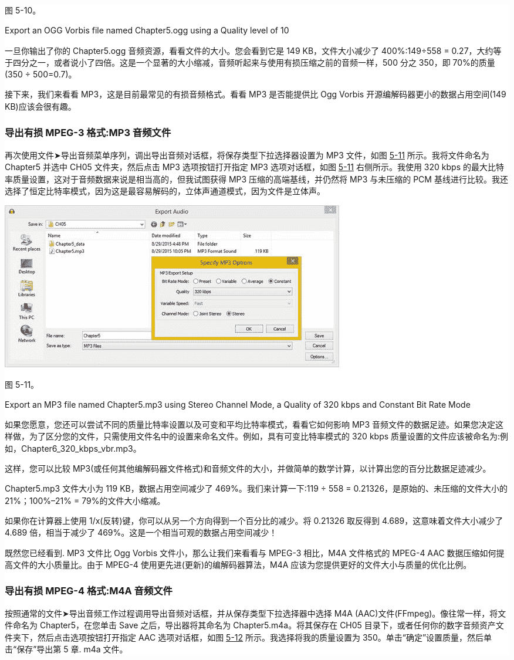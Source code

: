 图 5-10。

Export an OGG Vorbis file named Chapter5.ogg using a Quality level of 10

一旦你输出了你的 Chapter5.ogg 音频资源，看看文件的大小。您会看到它是 149 KB，文件大小减少了 400%:149÷558 = 0.27，大约等于四分之一，或者说小了四倍。这是一个显著的大小缩减，音频听起来与使用有损压缩之前的音频一样，500 分之 350，即 70%的质量(350 ÷ 500=0.7)。

接下来，我们来看看 MP3，这是目前最常见的有损音频格式。看看 MP3 是否能提供比 Ogg Vorbis 开源编解码器更小的数据占用空间(149 KB)应该会很有趣。

### 导出有损 MPEG-3 格式:MP3 音频文件

再次使用文件➤导出音频菜单序列，调出导出音频对话框，将保存类型下拉选择器设置为 MP3 文件，如图 [5-11](#Fig11) 所示。我将文件命名为 Chapter5 并选中 CH05 文件夹，然后点击 MP3 选项按钮打开指定 MP3 选项对话框，如图 [5-11](#Fig11) 右侧所示。我使用 320 kbps 的最大比特率质量设置，这对于音频数据来说是相当高的，但我试图获得 MP3 压缩的高端基线，并仍然将 MP3 与未压缩的 PCM 基线进行比较。我还选择了恒定比特率模式，因为这是最容易解码的，立体声通道模式，因为文件是立体声。

![A371640_1_En_5_Fig11_HTML.jpg](img/A371640_1_En_5_Fig11_HTML.jpg)

图 5-11。

Export an MP3 file named Chapter5.mp3 using Stereo Channel Mode, a Quality of 320 kbps and Constant Bit Rate Mode

如果您愿意，您还可以尝试不同的质量比特率设置以及可变和平均比特率模式，看看它如何影响 MP3 音频文件的数据足迹。如果您决定这样做，为了区分您的文件，只需使用文件名中的设置来命名文件。例如，具有可变比特率模式的 320 kbps 质量设置的文件应该被命名为:例如，Chapter6_320_kbps_vbr.mp3。

这样，您可以比较 MP3(或任何其他编解码器文件格式)和音频文件的大小，并做简单的数学计算，以计算出您的百分比数据足迹减少。

Chapter5.mp3 文件大小为 119 KB，数据占用空间减少了 469%。我们来计算一下:119 ÷ 558 = 0.21326，是原始的、未压缩的文件大小的 21%；100%–21% = 79%的文件大小缩减。

如果你在计算器上使用 1/x(反转)键，你可以从另一个方向得到一个百分比的减少。将 0.21326 取反得到 4.689，这意味着文件大小减少了 4.689 倍，相当于减少了 469%。这是一个相当可观的数据占用空间减少！

既然您已经看到. MP3 文件比 Ogg Vorbis 文件小，那么让我们来看看与 MPEG-3 相比，M4A 文件格式的 MPEG-4 AAC 数据压缩如何提高文件的大小质量比。由于 MPEG-4 使用更先进(更新)的编解码器算法，M4A 应该为您提供更好的文件大小与质量的优化比例。

### 导出有损 MPEG-4 格式:M4A 音频文件

按照通常的文件➤导出音频工作过程调用导出音频对话框，并从保存类型下拉选择器中选择 M4A (AAC)文件(FFmpeg)。像往常一样，将文件命名为 Chapter5，在您单击 Save 之后，导出器将其命名为 Chapter5.m4a。将其保存在 CH05 目录下，或者任何你的数字音频资产文件夹下，然后点击选项按钮打开指定 AAC 选项对话框，如图 [5-12](#Fig12) 所示。我选择将我的质量设置为 350。单击“确定”设置质量，然后单击“保存”导出第 5 章. m4a 文件。
